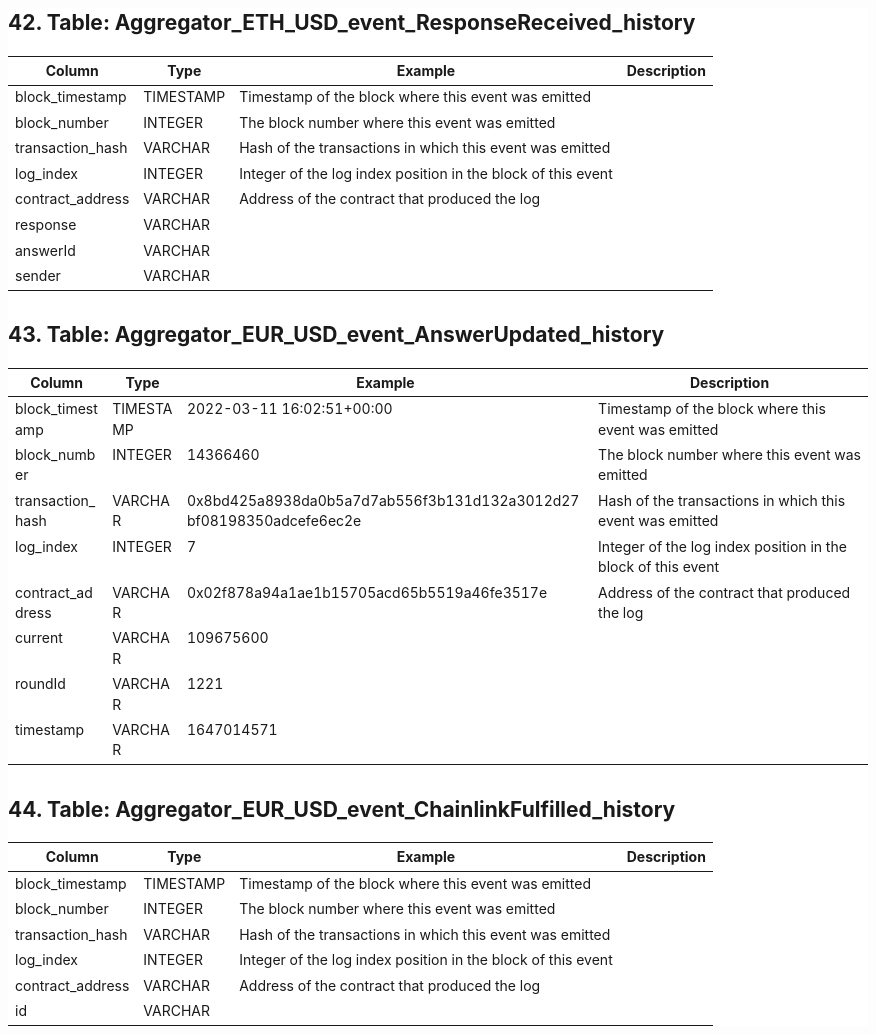 ## 42. Table: Aggregator\_ETH\_USD\_event\_ResponseReceived\_history

| Column            | Type      | Example                                                      | Description |
| ----------------- | --------- | ------------------------------------------------------------ | ----------- |
| block\_timestamp  | TIMESTAMP | Timestamp of the block where this event was emitted          |             |
| block\_number     | INTEGER   | The block number where this event was emitted                |             |
| transaction\_hash | VARCHAR   | Hash of the transactions in which this event was emitted     |             |
| log\_index        | INTEGER   | Integer of the log index position in the block of this event |             |
| contract\_address | VARCHAR   | Address of the contract that produced the log                |             |
| response          | VARCHAR   |                                                              |             |
| answerId          | VARCHAR   |                                                              |             |
| sender            | VARCHAR   |                                                              |             |

## 43. Table: Aggregator\_EUR\_USD\_event\_AnswerUpdated\_history

| Column            | Type      | Example                                                            | Description                                                  |
| ----------------- | --------- | ------------------------------------------------------------------ | ------------------------------------------------------------ |
| block\_timestamp  | TIMESTAMP | 2022-03-11 16:02:51+00:00                                          | Timestamp of the block where this event was emitted          |
| block\_number     | INTEGER   | 14366460                                                           | The block number where this event was emitted                |
| transaction\_hash | VARCHAR   | 0x8bd425a8938da0b5a7d7ab556f3b131d132a3012d27bf08198350adcefe6ec2e | Hash of the transactions in which this event was emitted     |
| log\_index        | INTEGER   | 7                                                                  | Integer of the log index position in the block of this event |
| contract\_address | VARCHAR   | 0x02f878a94a1ae1b15705acd65b5519a46fe3517e                         | Address of the contract that produced the log                |
| current           | VARCHAR   | 109675600                                                          |                                                              |
| roundId           | VARCHAR   | 1221                                                               |                                                              |
| timestamp         | VARCHAR   | 1647014571                                                         |                                                              |

## 44. Table: Aggregator\_EUR\_USD\_event\_ChainlinkFulfilled\_history

| Column            | Type      | Example                                                      | Description |
| ----------------- | --------- | ------------------------------------------------------------ | ----------- |
| block\_timestamp  | TIMESTAMP | Timestamp of the block where this event was emitted          |             |
| block\_number     | INTEGER   | The block number where this event was emitted                |             |
| transaction\_hash | VARCHAR   | Hash of the transactions in which this event was emitted     |             |
| log\_index        | INTEGER   | Integer of the log index position in the block of this event |             |
| contract\_address | VARCHAR   | Address of the contract that produced the log                |             |
| id                | VARCHAR   |                                                              |             |
